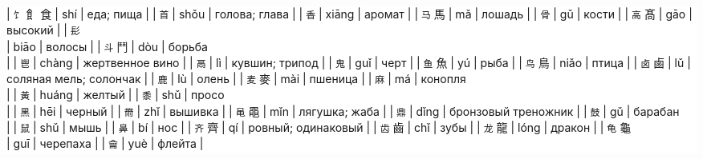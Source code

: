 | `饣` 飠 食      | shí        | еда; пища                    |
| `首`          | shǒu       | голова; глава                |
| `香`          | xiāng      | аромат                       |
| `马` 馬        | mǎ         | лошадь                       |
| `骨`          | gǔ         | кости                        |
| `高` 髙        | gāo        | высокий                      |
| `髟`<br>      | biāo       | волосы                       |
| `斗` 鬥        | dòu        | борьба<br>                   |
| `鬯`          | chàng      | жертвенное вино              |
| `鬲`          | lì         | кувшин; трипод               |
| `鬼`          | guǐ        | черт                         |
| `鱼` 魚        | yú         | рыба                         |
| `鸟` 鳥        | niǎo       | птица                        |
| `卤` 鹵        | lǔ         | соляная мель; солончак       |
| `鹿`          | lù         | олень                        |
| `麦` 麥        | mài        | пшеница                      |
| `麻`          | má         | конопля<br>                  |
| `黃`          | huáng      | желтый                       |
| `黍`          | shǔ        | просо<br>                    |
| `黑`          | hēi        | черный                       |
| `黹`          | zhǐ        | вышивка                      |
| `黾` 黽        | mǐn        | лягушка; жаба                |
| `鼎`          | dǐng       | бронзовый треножник          |
| `鼓`          | gǔ         | барабан<br>                  |
| `鼠`          | shǔ        | мышь                         |
| `鼻`          | bí         | нос                          |
| `齐` 齊        | qí         | ровный; одинаковый           |
| `齿` 齒        | chǐ        | зубы                         |
| `龙` 龍        | lóng       | дракон                       |
| `龟` 龜<br>    | guī        | черепаха                     |
| `龠`          | yuè        | флейта                       |

